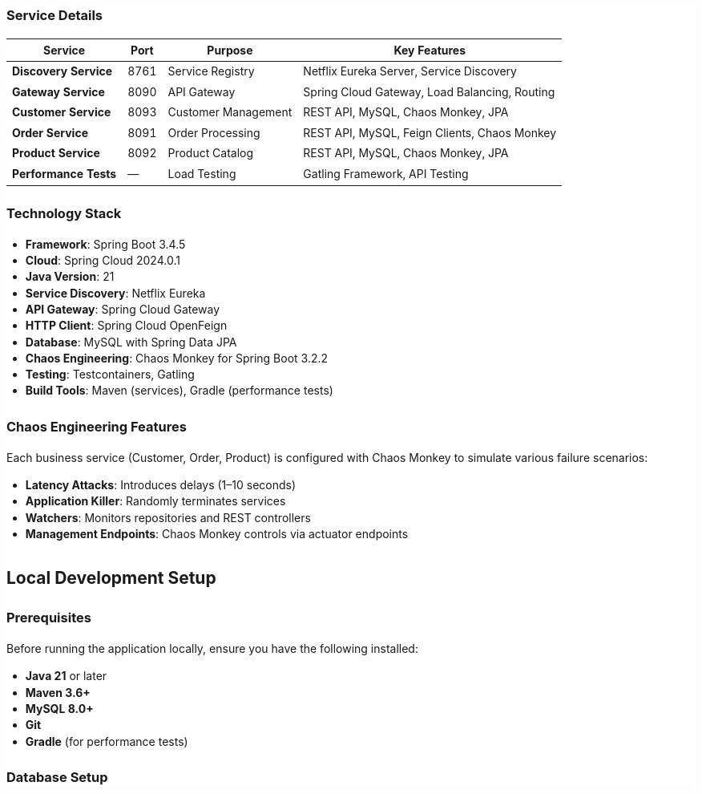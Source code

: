 ### Service Details

| Service               | Port | Purpose           | Key Features                                   |
|-----------------------|------|-------------------|------------------------------------------------|
| **Discovery Service** | 8761 | Service Registry  | Netflix Eureka Server, Service Discovery       |
| **Gateway Service**   | 8090 | API Gateway       | Spring Cloud Gateway, Load Balancing, Routing  |
| **Customer Service**  | 8093 | Customer Management | REST API, MySQL, Chaos Monkey, JPA           |
| **Order Service**     | 8091 | Order Processing  | REST API, MySQL, Feign Clients, Chaos Monkey   |
| **Product Service**   | 8092 | Product Catalog   | REST API, MySQL, Chaos Monkey, JPA             |
| **Performance Tests** | —    | Load Testing      | Gatling Framework, API Testing                 |

### Technology Stack

- **Framework**: Spring Boot 3.4.5  
- **Cloud**: Spring Cloud 2024.0.1  
- **Java Version**: 21  
- **Service Discovery**: Netflix Eureka  
- **API Gateway**: Spring Cloud Gateway  
- **HTTP Client**: Spring Cloud OpenFeign  
- **Database**: MySQL with Spring Data JPA  
- **Chaos Engineering**: Chaos Monkey for Spring Boot 3.2.2  
- **Testing**: Testcontainers, Gatling  
- **Build Tools**: Maven (services), Gradle (performance tests)  

### Chaos Engineering Features

Each business service (Customer, Order, Product) is configured with Chaos Monkey to simulate various failure scenarios:

- **Latency Attacks**: Introduces delays (1–10 seconds)  
- **Application Killer**: Randomly terminates services  
- **Watchers**: Monitors repositories and REST controllers  
- **Management Endpoints**: Chaos Monkey controls via actuator endpoints  

## Local Development Setup

### Prerequisites

Before running the application locally, ensure you have the following installed:

- **Java 21** or later  
- **Maven 3.6+**  
- **MySQL 8.0+**  
- **Git**  
- **Gradle** (for performance tests)  

### Database Setup
